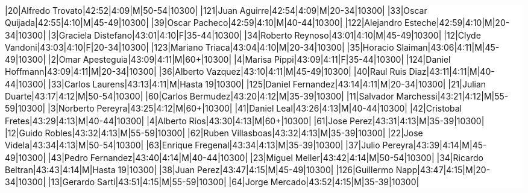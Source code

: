 |20|Alfredo Trovato|42:52|4:09|M|50-54|10300|
|121|Juan Aguirre|42:54|4:09|M|20-34|10300|
|33|Oscar Quijada|42:55|4:10|M|45-49|10300|
|39|Oscar Pacheco|42:59|4:10|M|40-44|10300|
|122|Alejandro Esteche|42:59|4:10|M|20-34|10300|
|3|Graciela Distefano|43:01|4:10|F|35-44|10300|
|34|Roberto Reynoso|43:01|4:10|M|45-49|10300|
|12|Clyde Vandoni|43:03|4:10|F|20-34|10300|
|123|Mariano Triaca|43:04|4:10|M|20-34|10300|
|35|Horacio Slaiman|43:06|4:11|M|45-49|10300|
|2|Omar Apesteguia|43:09|4:11|M|60+|10300|
|4|Marisa Pippi|43:09|4:11|F|35-44|10300|
|124|Daniel Hoffmann|43:09|4:11|M|20-34|10300|
|36|Alberto Vazquez|43:10|4:11|M|45-49|10300|
|40|Raul Ruis Diaz|43:11|4:11|M|40-44|10300|
|33|Carlos Laurens|43:13|4:11|M|Hasta 19|10300|
|125|Daniel Fernandez|43:14|4:11|M|20-34|10300|
|21|Julian Duarte|43:17|4:12|M|50-54|10300|
|60|Carlos Bermudez|43:20|4:12|M|35-39|10300|
|11|Salvador Marchessi|43:21|4:12|M|55-59|10300|
|3|Norberto Pereyra|43:25|4:12|M|60+|10300|
|41|Daniel Leal|43:26|4:13|M|40-44|10300|
|42|Cristobal Fretes|43:29|4:13|M|40-44|10300|
|4|Alberto Rios|43:30|4:13|M|60+|10300|
|61|Jose Perez|43:31|4:13|M|35-39|10300|
|12|Guido Robles|43:32|4:13|M|55-59|10300|
|62|Ruben Villasboas|43:32|4:13|M|35-39|10300|
|22|Jose Videla|43:34|4:13|M|50-54|10300|
|63|Enrique Fregenal|43:34|4:13|M|35-39|10300|
|37|Julio Pereyra|43:39|4:14|M|45-49|10300|
|43|Pedro Fernandez|43:40|4:14|M|40-44|10300|
|23|Miguel Meller|43:42|4:14|M|50-54|10300|
|34|Ricardo Beltran|43:43|4:14|M|Hasta 19|10300|
|38|Juan Perez|43:47|4:15|M|45-49|10300|
|126|Guillermo Napp|43:47|4:15|M|20-34|10300|
|13|Gerardo Sarti|43:51|4:15|M|55-59|10300|
|64|Jorge Mercado|43:52|4:15|M|35-39|10300|